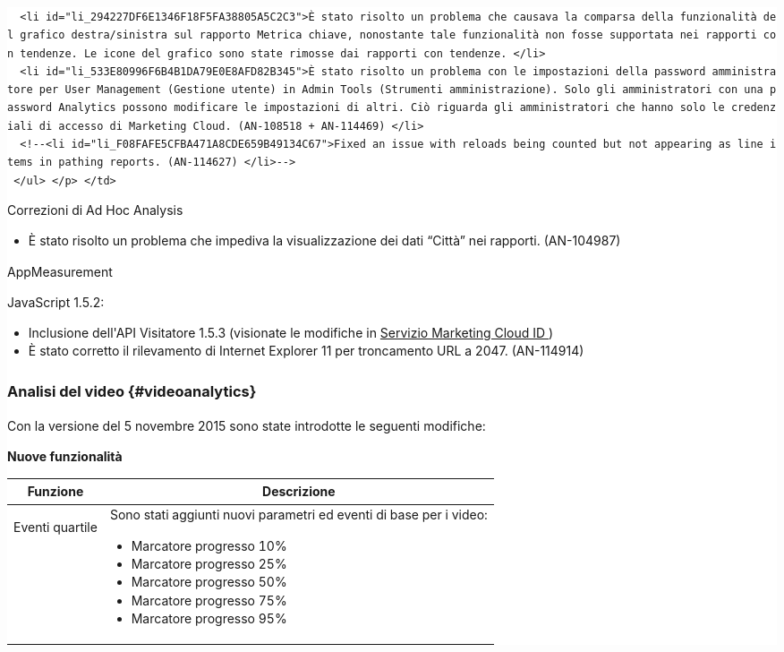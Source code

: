       <li id="li_294227DF6E1346F18F5FA38805A5C2C3">È stato risolto un problema che causava la comparsa della funzionalità del grafico destra/sinistra sul rapporto Metrica chiave, nonostante tale funzionalità non fosse supportata nei rapporti con tendenze. Le icone del grafico sono state rimosse dai rapporti con tendenze. </li> 
      <li id="li_533E80996F6B4B1DA79E0E8AFD82B345">È stato risolto un problema con le impostazioni della password amministratore per User Management (Gestione utente) in Admin Tools (Strumenti amministrazione). Solo gli amministratori con una password Analytics possono modificare le impostazioni di altri. Ciò riguarda gli amministratori che hanno solo le credenziali di accesso di Marketing Cloud. (AN-108518 + AN-114469) </li> 
      <!--<li id="li_F08FAFE5CFBA471A8CDE659B49134C67">Fixed an issue with reloads being counted but not appearing as line items in pathing reports. (AN-114627) </li>--> 
     </ul> </p> </td> 
  </tr> 
  <tr> 
   <td colname="col1"> Correzioni di Ad Hoc Analysis </td> 
   <td colname="col2"> <p> 
     <ul id="ul_BCA85EDE14C2445C8C10BDD77ED342A6"> 
      <li id="li_FD1E9A3A72564BE293BBAF1BD13A0339">È stato risolto un problema che impediva la visualizzazione dei dati “Città” nei rapporti. (AN-104987) </li> 
     </ul> </p> </td> 
  </tr> 
  <tr> 
   <td colname="col1"> <p>AppMeasurement </p> </td> 
   <td colname="col2"> <p>JavaScript 1.5.2: </p> 
    <ul id="ul_B5B69A24247F452E9C9D0452B707F07D"> 
     <li id="li_EAE62521A20C4228B61439A1DEFE881B">Inclusione dell'API Visitatore 1.5.3 (visionate le modifiche in <a href="../../c-legacy-releases/2015/11052015.md#mcvid" format="dita" scope="local">Servizio Marketing Cloud ID </a>) </li> 
     <li id="li_C7836A3010C8480B9F89A054CC14F162"> È stato corretto il rilevamento di Internet Explorer 11 per troncamento URL a 2047. (AN-114914) </li> 
    </ul> </td> 
  </tr> 
 </tbody> 
</table>

### Analisi del video {#videoanalytics}

Con la versione del 5 novembre 2015 sono state introdotte le seguenti modifiche:

**Nuove funzionalità**

<table id="table_193CB58F22D14FE4AB4759418A00848B"> 
 <thead> 
  <tr> 
   <th colname="col1" class="entry"> Funzione </th> 
   <th colname="col2" class="entry"> Descrizione </th> 
  </tr> 
 </thead>
 <tbody> 
  <tr> 
   <td colname="col1"> <p>Eventi quartile </p> </td> 
   <td colname="col2"> Sono stati aggiunti nuovi parametri ed eventi di base per i video: 
    <ul id="ul_CE4CC8097C4A4D15B291AC469CA91361"> 
     <li id="li_0606D6C68D0A4AA6B1AF193BB9A3C2A3">Marcatore progresso 10% </li> 
     <li id="li_B440555FC1574A799DBD818232F6554D">Marcatore progresso 25% </li> 
     <li id="li_E2B4DC4B03494758B5A80D3A5EA84B83">Marcatore progresso 50% </li> 
     <li id="li_32DF20075F3F429F87693089B14E2507">Marcatore progresso 75% </li> 
     <li id="li_85DCFD3F4C694E0396FE5E425BE20707">Marcatore progresso 95% </li> 
    </ul> 
